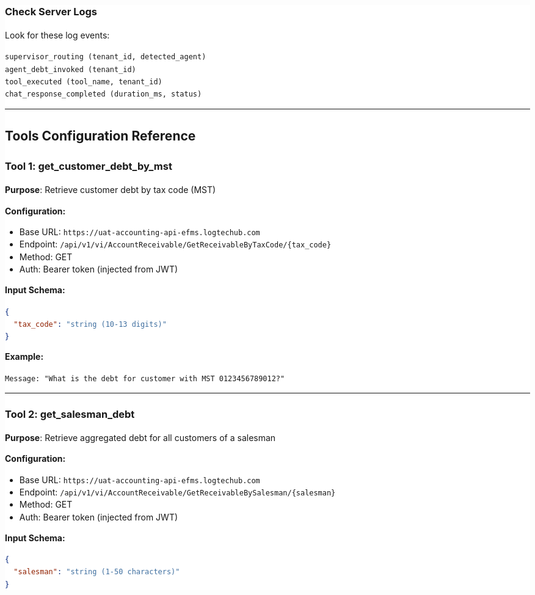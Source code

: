 
### Check Server Logs

Look for these log events:
```
supervisor_routing (tenant_id, detected_agent)
agent_debt_invoked (tenant_id)
tool_executed (tool_name, tenant_id)
chat_response_completed (duration_ms, status)
```

---

## Tools Configuration Reference

### Tool 1: get_customer_debt_by_mst

**Purpose**: Retrieve customer debt by tax code (MST)

**Configuration:**
- Base URL: `https://uat-accounting-api-efms.logtechub.com`
- Endpoint: `/api/v1/vi/AccountReceivable/GetReceivableByTaxCode/{tax_code}`
- Method: GET
- Auth: Bearer token (injected from JWT)

**Input Schema:**
```json
{
  "tax_code": "string (10-13 digits)"
}
```

**Example:**
```
Message: "What is the debt for customer with MST 0123456789012?"
```

---

### Tool 2: get_salesman_debt

**Purpose**: Retrieve aggregated debt for all customers of a salesman

**Configuration:**
- Base URL: `https://uat-accounting-api-efms.logtechub.com`
- Endpoint: `/api/v1/vi/AccountReceivable/GetReceivableBySalesman/{salesman}`
- Method: GET
- Auth: Bearer token (injected from JWT)

**Input Schema:**
```json
{
  "salesman": "string (1-50 characters)"
}
```
